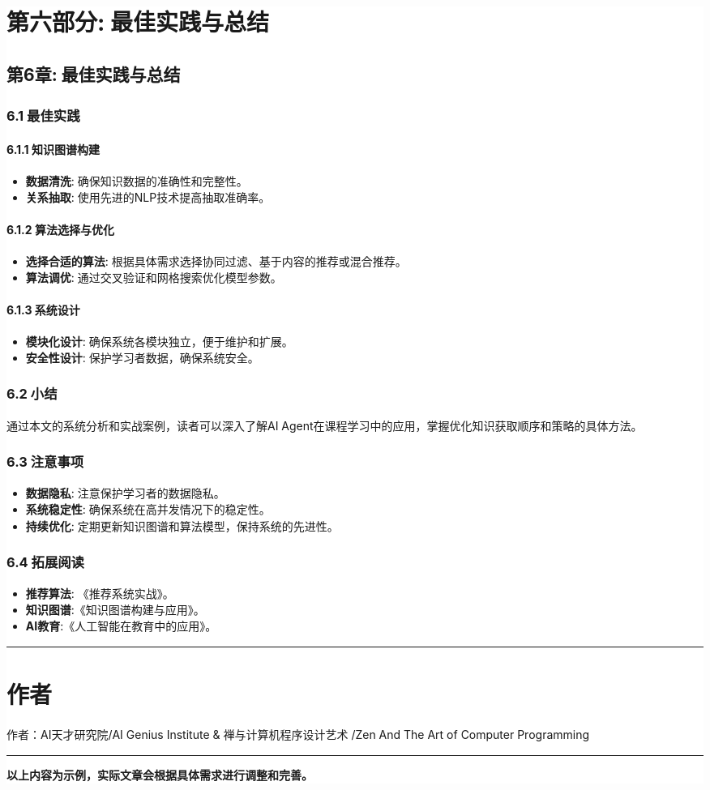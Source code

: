 # 第六部分: 最佳实践与总结

## 第6章: 最佳实践与总结

### 6.1 最佳实践
#### 6.1.1 知识图谱构建
- **数据清洗**: 确保知识数据的准确性和完整性。
- **关系抽取**: 使用先进的NLP技术提高抽取准确率。

#### 6.1.2 算法选择与优化
- **选择合适的算法**: 根据具体需求选择协同过滤、基于内容的推荐或混合推荐。
- **算法调优**: 通过交叉验证和网格搜索优化模型参数。

#### 6.1.3 系统设计
- **模块化设计**: 确保系统各模块独立，便于维护和扩展。
- **安全性设计**: 保护学习者数据，确保系统安全。

### 6.2 小结
通过本文的系统分析和实战案例，读者可以深入了解AI Agent在课程学习中的应用，掌握优化知识获取顺序和策略的具体方法。

### 6.3 注意事项
- **数据隐私**: 注意保护学习者的数据隐私。
- **系统稳定性**: 确保系统在高并发情况下的稳定性。
- **持续优化**: 定期更新知识图谱和算法模型，保持系统的先进性。

### 6.4 拓展阅读
- **推荐算法**: 《推荐系统实战》。
- **知识图谱**:《知识图谱构建与应用》。
- **AI教育**:《人工智能在教育中的应用》。

---

# 作者

作者：AI天才研究院/AI Genius Institute & 禅与计算机程序设计艺术 /Zen And The Art of Computer Programming

---

**以上内容为示例，实际文章会根据具体需求进行调整和完善。**

